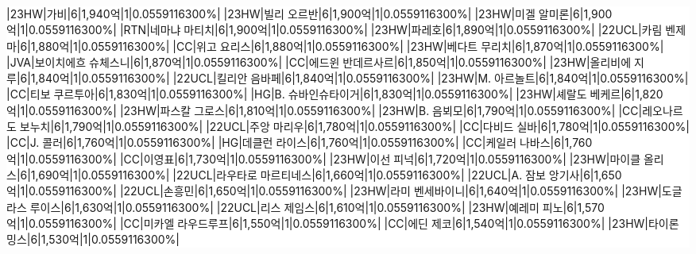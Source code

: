 |23HW|가비|6|1,940억|1|0.0559116300%|
|23HW|빌리 오르반|6|1,900억|1|0.0559116300%|
|23HW|미겔 알미론|6|1,900억|1|0.0559116300%|
|RTN|네마냐 마티치|6|1,900억|1|0.0559116300%|
|23HW|파레호|6|1,890억|1|0.0559116300%|
|22UCL|카림 벤제마|6|1,880억|1|0.0559116300%|
|CC|위고 요리스|6|1,880억|1|0.0559116300%|
|23HW|베다트 무리치|6|1,870억|1|0.0559116300%|
|JVA|보이치에흐 슈체스니|6|1,870억|1|0.0559116300%|
|CC|에드윈 반데르사르|6|1,850억|1|0.0559116300%|
|23HW|올리비에 지루|6|1,840억|1|0.0559116300%|
|22UCL|킬리안 음바페|6|1,840억|1|0.0559116300%|
|23HW|M. 아르놀트|6|1,840억|1|0.0559116300%|
|CC|티보 쿠르투아|6|1,830억|1|0.0559116300%|
|HG|B. 슈바인슈타이거|6|1,830억|1|0.0559116300%|
|23HW|셰랄도 베케르|6|1,820억|1|0.0559116300%|
|23HW|파스칼 그로스|6|1,810억|1|0.0559116300%|
|23HW|B. 음뵈모|6|1,790억|1|0.0559116300%|
|CC|레오나르도 보누치|6|1,790억|1|0.0559116300%|
|22UCL|주앙 마리우|6|1,780억|1|0.0559116300%|
|CC|다비드 실바|6|1,780억|1|0.0559116300%|
|CC|J. 콜러|6|1,760억|1|0.0559116300%|
|HG|데클런 라이스|6|1,760억|1|0.0559116300%|
|CC|케일러 나바스|6|1,760억|1|0.0559116300%|
|CC|이영표|6|1,730억|1|0.0559116300%|
|23HW|이선 피넉|6|1,720억|1|0.0559116300%|
|23HW|마이클 올리스|6|1,690억|1|0.0559116300%|
|22UCL|라우타로 마르티네스|6|1,660억|1|0.0559116300%|
|22UCL|A. 잠보 앙기사|6|1,650억|1|0.0559116300%|
|22UCL|손흥민|6|1,650억|1|0.0559116300%|
|23HW|라미 벤세바이니|6|1,640억|1|0.0559116300%|
|23HW|도글라스 루이스|6|1,630억|1|0.0559116300%|
|22UCL|리스 제임스|6|1,610억|1|0.0559116300%|
|23HW|예레미 피노|6|1,570억|1|0.0559116300%|
|CC|미카엘 라우드루프|6|1,550억|1|0.0559116300%|
|CC|에딘 제코|6|1,540억|1|0.0559116300%|
|23HW|타이론 밍스|6|1,530억|1|0.0559116300%|